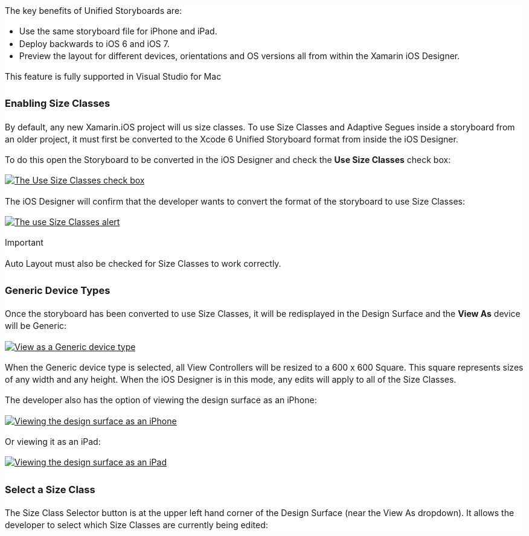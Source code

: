 The key benefits of Unified Storyboards are:

- Use the same storyboard file for iPhone and iPad.
- Deploy backwards to iOS 6 and iOS 7.
- Preview the layout for different devices, orientations and OS versions all from within the Xamarin iOS Designer.

This feature is fully supported in Visual Studio for Mac

<a name="enabling-size-classes"></a>

### Enabling Size Classes

By default, any new Xamarin.iOS project will us size classes. To use Size Classes and Adaptive Segues inside a storyboard from an older project, it must first be converted to the Xcode 6 Unified Storyboard format from inside the iOS Designer.

To do this open the Storyboard to be converted in the iOS Designer and check the **Use Size Classes** check box:

 [![The Use Size Classes check box](unified-storyboards-images/sizeclass01.png)](unified-storyboards-images/sizeclass01.png#lightbox)

The iOS Designer will confirm that the developer wants to convert the format of the storyboard to use Size Classes:

 [![The use Size Classes alert](unified-storyboards-images/sizeclass02.png)](unified-storyboards-images/sizeclass02.png#lightbox)

> [!IMPORTANT]
> Auto Layout must also be checked for Size Classes to work correctly.

### Generic Device Types

Once the storyboard has been converted to use Size Classes, it will be redisplayed in the Design Surface and the **View As** device will be Generic:

 [![View as a Generic device type](unified-storyboards-images/sizeclass03.png)](unified-storyboards-images/sizeclass03.png#lightbox)

When the Generic device type is selected, all View Controllers will be resized to a 600 x 600 Square. This square represents sizes of any width and any height. When the iOS Designer is in this mode, any edits will apply to all of the Size Classes.

The developer also has the option of viewing the design surface as an iPhone:

 [![Viewing the design surface as an iPhone](unified-storyboards-images/sizeclass04.png)](unified-storyboards-images/sizeclass04.png#lightbox)

Or viewing it as an iPad:

 [![Viewing the design surface as an iPad](unified-storyboards-images/sizeclass05.png)](unified-storyboards-images/sizeclass05.png#lightbox)

### Select a Size Class

The Size Class Selector button is at the upper left hand corner of the Design Surface (near the View As dropdown). It allows the developer to select which Size Classes are currently being edited:
